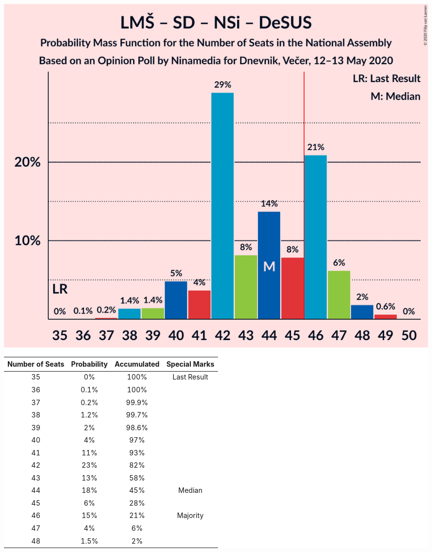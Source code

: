 ![Graph with seats probability mass function not yet produced](2020-05-13-Ninamedia-coalitions-seats-pmf-lmš–sd–nsi–desus.png "Seats Probability Mass Function")

| Number of Seats | Probability | Accumulated | Special Marks |
|:---------------:|:-----------:|:-----------:|:-------------:|
| 35 | 0% | 100% | Last Result |
| 36 | 0.1% | 100% |  |
| 37 | 0.2% | 99.9% |  |
| 38 | 1.2% | 99.7% |  |
| 39 | 2% | 98.6% |  |
| 40 | 4% | 97% |  |
| 41 | 11% | 93% |  |
| 42 | 23% | 82% |  |
| 43 | 13% | 58% |  |
| 44 | 18% | 45% | Median |
| 45 | 6% | 28% |  |
| 46 | 15% | 21% | Majority |
| 47 | 4% | 6% |  |
| 48 | 1.5% | 2% |  |